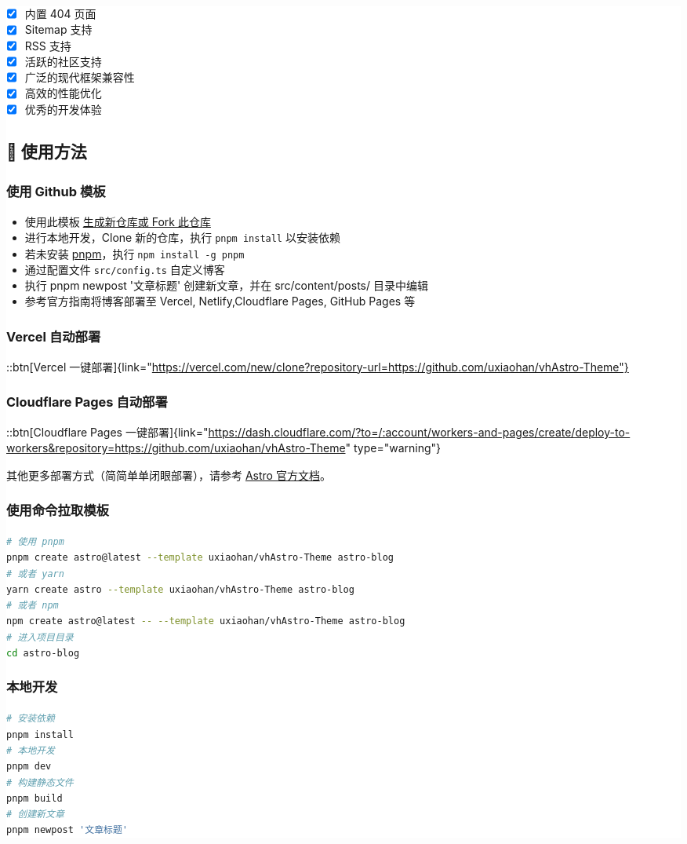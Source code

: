 - [x] 内置 404 页面
- [x] Sitemap 支持
- [x] RSS 支持
- [x] 活跃的社区支持
- [x] 广泛的现代框架兼容性
- [x] 高效的性能优化
- [x] 优秀的开发体验

## 🚀 使用方法

### 使用 Github 模板

- 使用此模板 [生成新仓库或 Fork 此仓库](https://github.com/new?template_name=vhAstro-Theme&template_owner=uxiaohan)
- 进行本地开发，Clone 新的仓库，执行 `pnpm install` 以安装依赖
- 若未安装 [pnpm](https://pnpm.io)，执行 `npm install -g pnpm`
- 通过配置文件 `src/config.ts` 自定义博客
- 执行 pnpm newpost '文章标题' 创建新文章，并在 src/content/posts/ 目录中编辑
- 参考官方指南将博客部署至 Vercel, Netlify,Cloudflare Pages, GitHub Pages 等

### Vercel 自动部署

::btn[Vercel 一键部署]{link="https://vercel.com/new/clone?repository-url=https://github.com/uxiaohan/vhAstro-Theme"}

### Cloudflare Pages 自动部署

::btn[Cloudflare Pages 一键部署]{link="https://dash.cloudflare.com/?to=/:account/workers-and-pages/create/deploy-to-workers&repository=https://github.com/uxiaohan/vhAstro-Theme" type="warning"}

其他更多部署方式（简简单单闭眼部署），请参考 [Astro 官方文档](https://docs.astro.build/en/guides/integrations-guide/cloudflare/)。

### 使用命令拉取模板

```bash
# 使用 pnpm
pnpm create astro@latest --template uxiaohan/vhAstro-Theme astro-blog
# 或者 yarn
yarn create astro --template uxiaohan/vhAstro-Theme astro-blog
# 或者 npm
npm create astro@latest -- --template uxiaohan/vhAstro-Theme astro-blog
# 进入项目目录
cd astro-blog
```

### 本地开发

```bash
# 安装依赖
pnpm install
# 本地开发
pnpm dev
# 构建静态文件
pnpm build
# 创建新文章
pnpm newpost '文章标题'
```
